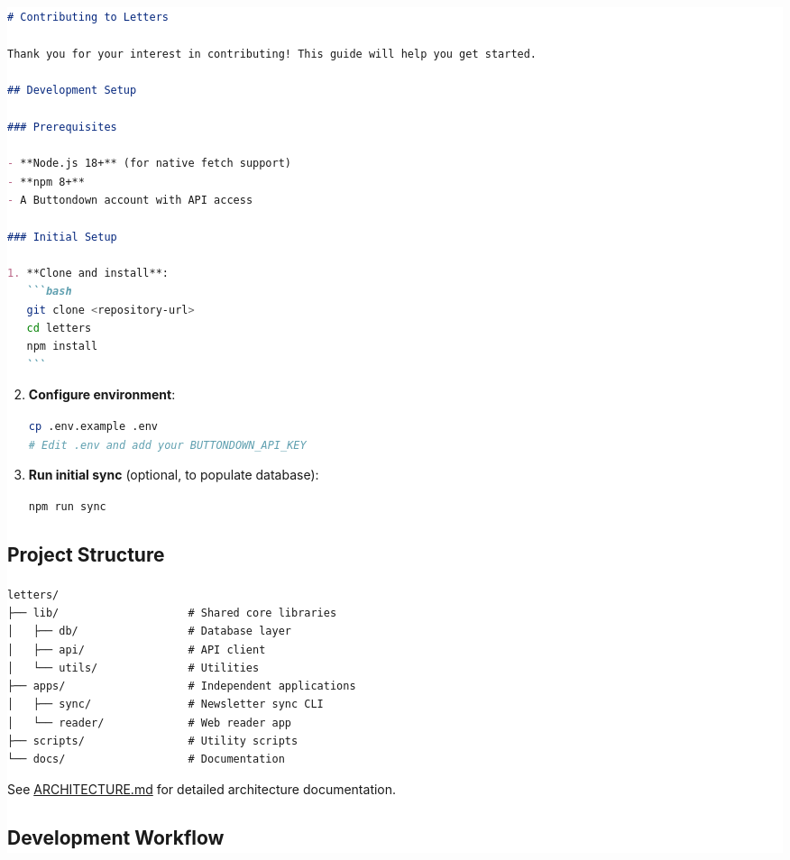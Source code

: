 ````markdown
# Contributing to Letters

Thank you for your interest in contributing! This guide will help you get started.

## Development Setup

### Prerequisites

- **Node.js 18+** (for native fetch support)
- **npm 8+**
- A Buttondown account with API access

### Initial Setup

1. **Clone and install**:
   ```bash
   git clone <repository-url>
   cd letters
   npm install
   ```
````

2. **Configure environment**:

   ```bash
   cp .env.example .env
   # Edit .env and add your BUTTONDOWN_API_KEY
   ```

3. **Run initial sync** (optional, to populate database):
   ```bash
   npm run sync
   ```

## Project Structure

```
letters/
├── lib/                    # Shared core libraries
│   ├── db/                 # Database layer
│   ├── api/                # API client
│   └── utils/              # Utilities
├── apps/                   # Independent applications
│   ├── sync/               # Newsletter sync CLI
│   └── reader/             # Web reader app
├── scripts/                # Utility scripts
└── docs/                   # Documentation
```

See [ARCHITECTURE.md](./docs/ARCHITECTURE.md) for detailed architecture documentation.

## Development Workflow
